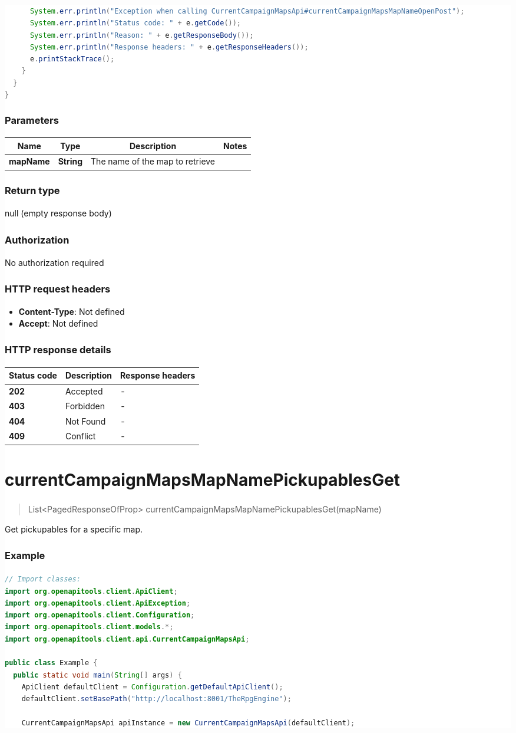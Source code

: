 ```java
      System.err.println("Exception when calling CurrentCampaignMapsApi#currentCampaignMapsMapNameOpenPost");
      System.err.println("Status code: " + e.getCode());
      System.err.println("Reason: " + e.getResponseBody());
      System.err.println("Response headers: " + e.getResponseHeaders());
      e.printStackTrace();
    }
  }
}
```

### Parameters

| Name | Type | Description  | Notes |
|------------- | ------------- | ------------- | -------------|
| **mapName** | **String**| The name of the map to retrieve | |

### Return type

null (empty response body)

### Authorization

No authorization required

### HTTP request headers

 - **Content-Type**: Not defined
 - **Accept**: Not defined

### HTTP response details
| Status code | Description | Response headers |
|-------------|-------------|------------------|
| **202** | Accepted |  -  |
| **403** | Forbidden |  -  |
| **404** | Not Found |  -  |
| **409** | Conflict |  -  |

<a id="currentCampaignMapsMapNamePickupablesGet"></a>
# **currentCampaignMapsMapNamePickupablesGet**
> List&lt;PagedResponseOfProp&gt; currentCampaignMapsMapNamePickupablesGet(mapName)

Get pickupables for a specific map.

### Example
```java
// Import classes:
import org.openapitools.client.ApiClient;
import org.openapitools.client.ApiException;
import org.openapitools.client.Configuration;
import org.openapitools.client.models.*;
import org.openapitools.client.api.CurrentCampaignMapsApi;

public class Example {
  public static void main(String[] args) {
    ApiClient defaultClient = Configuration.getDefaultApiClient();
    defaultClient.setBasePath("http://localhost:8001/TheRpgEngine");

    CurrentCampaignMapsApi apiInstance = new CurrentCampaignMapsApi(defaultClient);
```